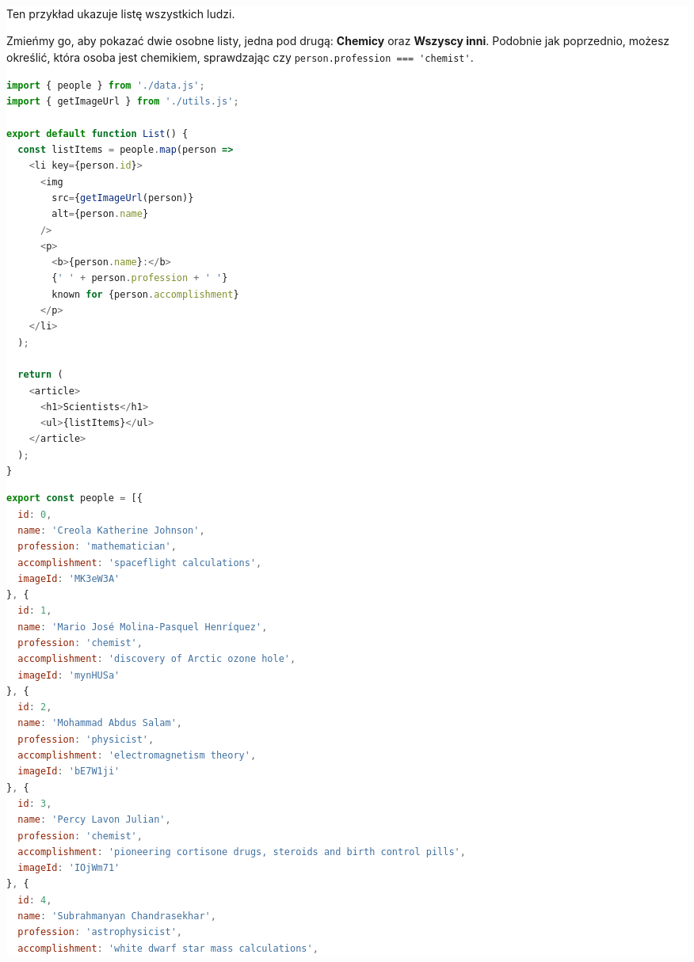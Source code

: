 Ten przykład ukazuje listę wszystkich ludzi.

Zmieńmy go, aby pokazać dwie osobne listy, jedna pod drugą: **Chemicy** oraz **Wszyscy inni**. Podobnie jak poprzednio, możesz określić, która osoba jest chemikiem, sprawdzając czy `person.profession === 'chemist'`.

<Sandpack>

```js App.js
import { people } from './data.js';
import { getImageUrl } from './utils.js';

export default function List() {
  const listItems = people.map(person =>
    <li key={person.id}>
      <img
        src={getImageUrl(person)}
        alt={person.name}
      />
      <p>
        <b>{person.name}:</b>
        {' ' + person.profession + ' '}
        known for {person.accomplishment}
      </p>
    </li>
  );

  return (
    <article>
      <h1>Scientists</h1>
      <ul>{listItems}</ul>
    </article>
  );
}
```

```js data.js
export const people = [{
  id: 0,
  name: 'Creola Katherine Johnson',
  profession: 'mathematician',
  accomplishment: 'spaceflight calculations',
  imageId: 'MK3eW3A'
}, {
  id: 1,
  name: 'Mario José Molina-Pasquel Henríquez',
  profession: 'chemist',
  accomplishment: 'discovery of Arctic ozone hole',
  imageId: 'mynHUSa'
}, {
  id: 2,
  name: 'Mohammad Abdus Salam',
  profession: 'physicist',
  accomplishment: 'electromagnetism theory',
  imageId: 'bE7W1ji'
}, {
  id: 3,
  name: 'Percy Lavon Julian',
  profession: 'chemist',
  accomplishment: 'pioneering cortisone drugs, steroids and birth control pills',
  imageId: 'IOjWm71'
}, {
  id: 4,
  name: 'Subrahmanyan Chandrasekhar',
  profession: 'astrophysicist',
  accomplishment: 'white dwarf star mass calculations',
```